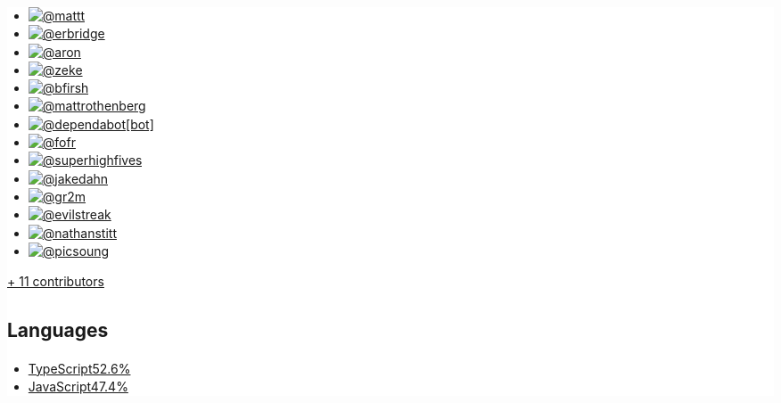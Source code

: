 - [![@mattt](https://avatars.githubusercontent.com/u/7659?s=64&v=4)](https://github.com/mattt)
- [![@erbridge](https://avatars.githubusercontent.com/u/1027364?s=64&v=4)](https://github.com/erbridge)
- [![@aron](https://avatars.githubusercontent.com/u/47144?s=64&v=4)](https://github.com/aron)
- [![@zeke](https://avatars.githubusercontent.com/u/2289?s=64&v=4)](https://github.com/zeke)
- [![@bfirsh](https://avatars.githubusercontent.com/u/40906?s=64&v=4)](https://github.com/bfirsh)
- [![@mattrothenberg](https://avatars.githubusercontent.com/u/5148596?s=64&v=4)](https://github.com/mattrothenberg)
- [![@dependabot[bot]](https://avatars.githubusercontent.com/in/29110?s=64&v=4)](https://github.com/apps/dependabot)
- [![@fofr](https://avatars.githubusercontent.com/u/319055?s=64&v=4)](https://github.com/fofr)
- [![@superhighfives](https://avatars.githubusercontent.com/u/449385?s=64&v=4)](https://github.com/superhighfives)
- [![@jakedahn](https://avatars.githubusercontent.com/u/8596?s=64&v=4)](https://github.com/jakedahn)
- [![@gr2m](https://avatars.githubusercontent.com/u/39992?s=64&v=4)](https://github.com/gr2m)
- [![@evilstreak](https://avatars.githubusercontent.com/u/74812?s=64&v=4)](https://github.com/evilstreak)
- [![@nathanstitt](https://avatars.githubusercontent.com/u/79566?s=64&v=4)](https://github.com/nathanstitt)
- [![@picsoung](https://avatars.githubusercontent.com/u/172072?s=64&v=4)](https://github.com/picsoung)

[\+ 11 contributors](https://github.com/replicate/replicate-javascript/graphs/contributors)

## Languages

- [TypeScript52.6%](https://github.com/replicate/replicate-javascript/search?l=typescript)
- [JavaScript47.4%](https://github.com/replicate/replicate-javascript/search?l=javascript)